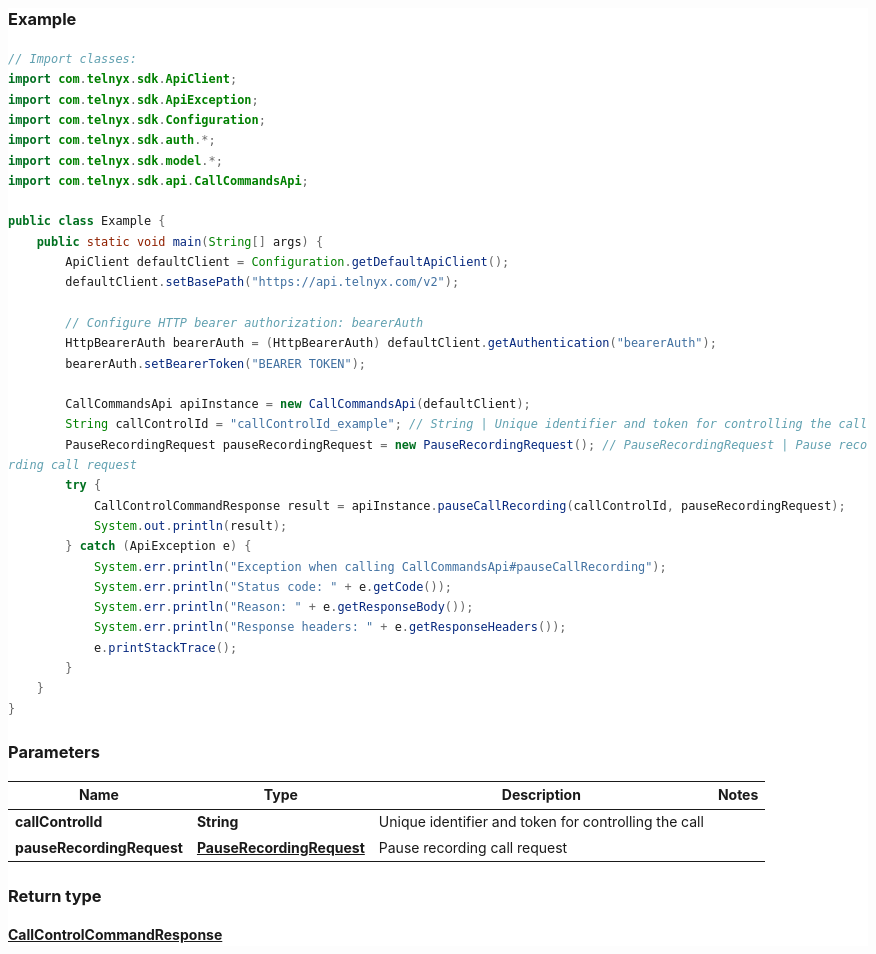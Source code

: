 ### Example

```java
// Import classes:
import com.telnyx.sdk.ApiClient;
import com.telnyx.sdk.ApiException;
import com.telnyx.sdk.Configuration;
import com.telnyx.sdk.auth.*;
import com.telnyx.sdk.model.*;
import com.telnyx.sdk.api.CallCommandsApi;

public class Example {
    public static void main(String[] args) {
        ApiClient defaultClient = Configuration.getDefaultApiClient();
        defaultClient.setBasePath("https://api.telnyx.com/v2");
        
        // Configure HTTP bearer authorization: bearerAuth
        HttpBearerAuth bearerAuth = (HttpBearerAuth) defaultClient.getAuthentication("bearerAuth");
        bearerAuth.setBearerToken("BEARER TOKEN");

        CallCommandsApi apiInstance = new CallCommandsApi(defaultClient);
        String callControlId = "callControlId_example"; // String | Unique identifier and token for controlling the call
        PauseRecordingRequest pauseRecordingRequest = new PauseRecordingRequest(); // PauseRecordingRequest | Pause recording call request
        try {
            CallControlCommandResponse result = apiInstance.pauseCallRecording(callControlId, pauseRecordingRequest);
            System.out.println(result);
        } catch (ApiException e) {
            System.err.println("Exception when calling CallCommandsApi#pauseCallRecording");
            System.err.println("Status code: " + e.getCode());
            System.err.println("Reason: " + e.getResponseBody());
            System.err.println("Response headers: " + e.getResponseHeaders());
            e.printStackTrace();
        }
    }
}
```

### Parameters


Name | Type | Description  | Notes
------------- | ------------- | ------------- | -------------
 **callControlId** | **String**| Unique identifier and token for controlling the call |
 **pauseRecordingRequest** | [**PauseRecordingRequest**](PauseRecordingRequest.md)| Pause recording call request |

### Return type

[**CallControlCommandResponse**](CallControlCommandResponse.md)
